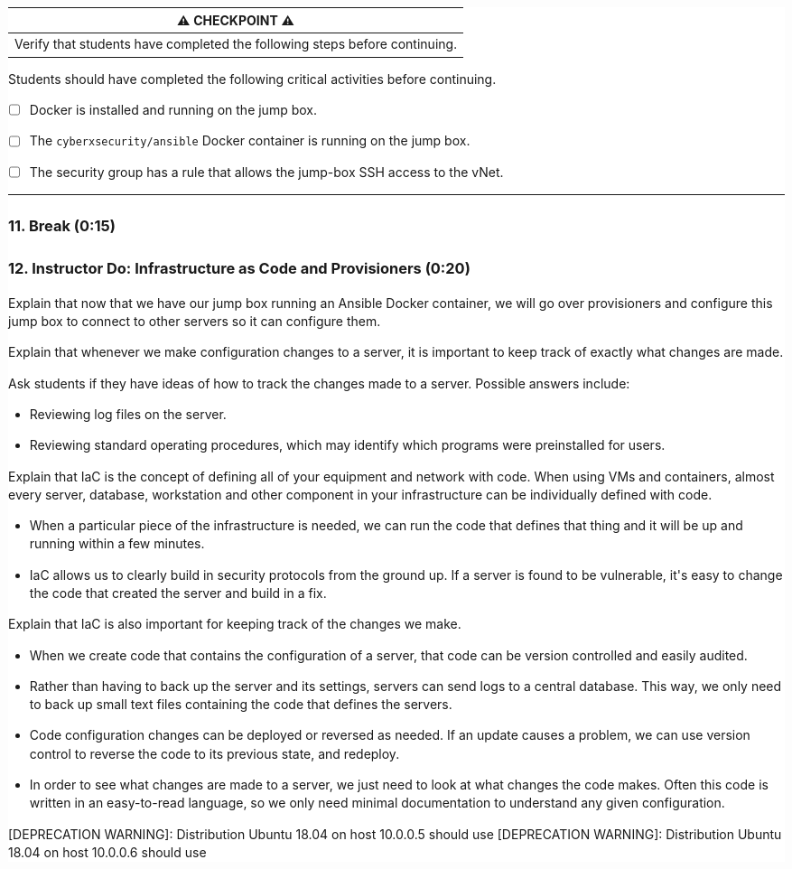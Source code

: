 
|:warning: **CHECKPOINT** :warning:|
|:-:|
| Verify that students have completed the following steps before continuing. |

Students should have completed the following critical activities before continuing. 

- [ ] Docker is installed and running on the jump box.

- [ ] The `cyberxsecurity/ansible` Docker container is running on the jump box.

- [ ] The security group has a rule that allows the jump-box SSH access to the vNet.

---

### 11. Break (0:15)

### 12. Instructor Do: Infrastructure as Code and Provisioners (0:20)

Explain that now that we have our jump box running an Ansible Docker container, we will go over provisioners and configure this jump box to connect to other servers so it can configure them.

Explain that whenever we make configuration changes to a server, it is important to keep track of exactly what changes are made.

Ask students if they have ideas of how to track the changes made to a server. Possible answers include:

- Reviewing log files on the server. 

- Reviewing standard operating procedures, which may identify which programs were preinstalled for users. 

Explain that IaC is the concept of defining all of your equipment and network with code. When using VMs and containers, almost every server, database, workstation and other component in your infrastructure can be individually defined with code.

- When a particular piece of the infrastructure is needed, we can run the code that defines that thing and it will be up and running within a few minutes.

- IaC allows us to clearly build in security protocols from the ground up. If a server is found to be vulnerable, it's easy to change the code that created the server and build in a fix.

Explain that IaC is also important for keeping track of the changes we make. 

- When we create code that contains the configuration of a server, that code can be version controlled and easily audited. 

- Rather than having to back up the server and its settings, servers can send logs to a central database. This way, we only need to back up small text files containing the code that defines the servers.

- Code configuration changes can be deployed or reversed as needed. If an update causes a problem, we can use version control to reverse the code to its previous state, and redeploy.

- In order to see what changes are made to a server, we just need to look at what changes the code makes. Often this code is written in an easy-to-read language, so we only need minimal documentation to understand any given configuration.


[DEPRECATION WARNING]: Distribution Ubuntu 18.04 on host 10.0.0.5 should use 
[DEPRECATION WARNING]: Distribution Ubuntu 18.04 on host 10.0.0.6 should use 